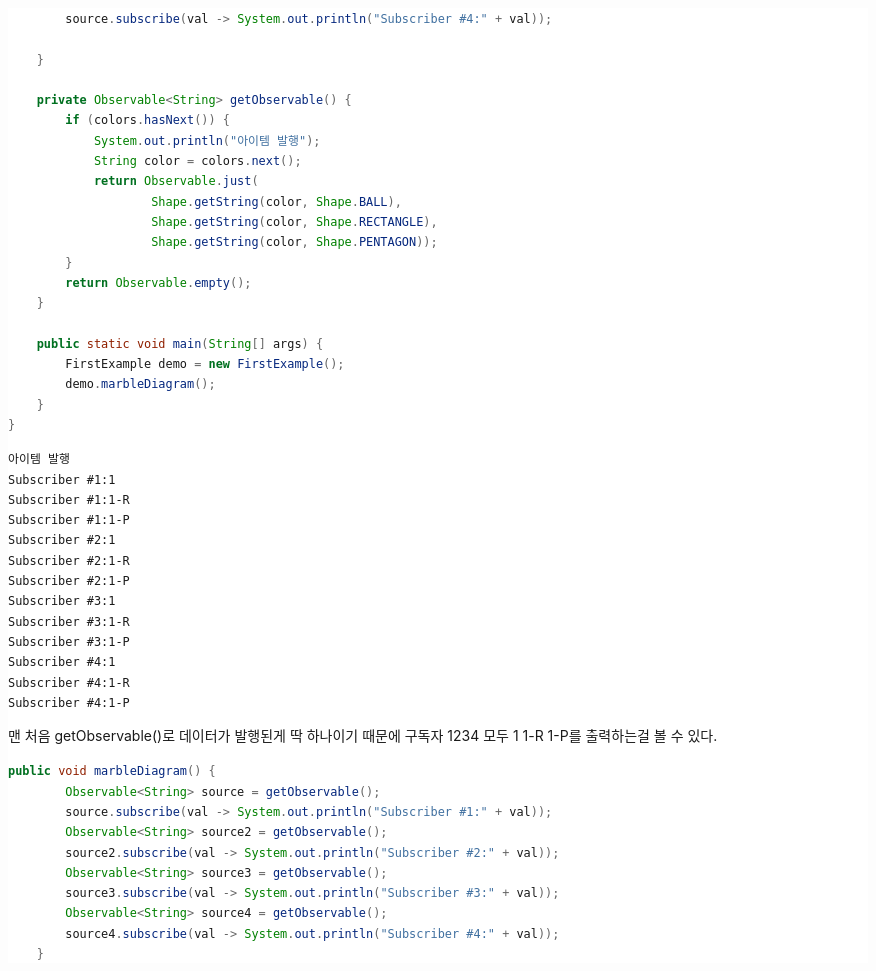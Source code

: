 ```java
        source.subscribe(val -> System.out.println("Subscriber #4:" + val));

    }

    private Observable<String> getObservable() {
        if (colors.hasNext()) {
            System.out.println("아이템 발행");
            String color = colors.next();
            return Observable.just(
                    Shape.getString(color, Shape.BALL),
                    Shape.getString(color, Shape.RECTANGLE),
                    Shape.getString(color, Shape.PENTAGON));
        }
        return Observable.empty();
    }

    public static void main(String[] args) {
        FirstExample demo = new FirstExample();
        demo.marbleDiagram();
    }
}
```

```
아이템 발행
Subscriber #1:1
Subscriber #1:1-R
Subscriber #1:1-P
Subscriber #2:1
Subscriber #2:1-R
Subscriber #2:1-P
Subscriber #3:1
Subscriber #3:1-R
Subscriber #3:1-P
Subscriber #4:1
Subscriber #4:1-R
Subscriber #4:1-P
```

 맨 처음 getObservable()로 데이터가 발행된게 딱 하나이기 때문에 구독자 1234 모두 1 1-R 1-P를 출력하는걸 볼 수 있다. 

```java
public void marbleDiagram() {
        Observable<String> source = getObservable();
        source.subscribe(val -> System.out.println("Subscriber #1:" + val));
        Observable<String> source2 = getObservable();
        source2.subscribe(val -> System.out.println("Subscriber #2:" + val));
        Observable<String> source3 = getObservable();
        source3.subscribe(val -> System.out.println("Subscriber #3:" + val));
        Observable<String> source4 = getObservable();
        source4.subscribe(val -> System.out.println("Subscriber #4:" + val));
    }
```
